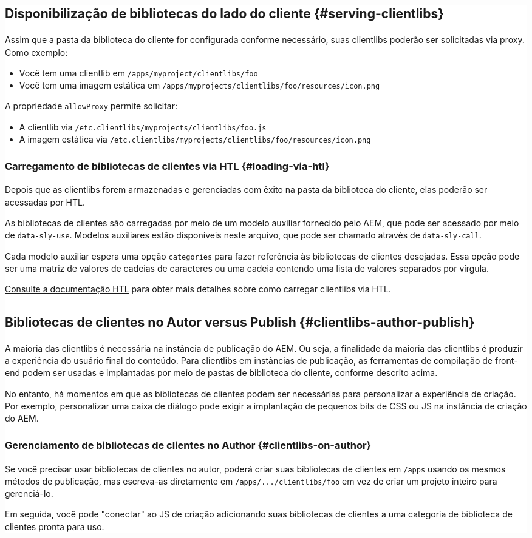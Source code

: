 ## Disponibilização de bibliotecas do lado do cliente {#serving-clientlibs}

Assim que a pasta da biblioteca do cliente for [configurada conforme necessário](#creating-clientlib-folders), suas clientlibs poderão ser solicitadas via proxy. Como exemplo:

* Você tem uma clientlib em `/apps/myproject/clientlibs/foo`
* Você tem uma imagem estática em `/apps/myprojects/clientlibs/foo/resources/icon.png`

A propriedade `allowProxy` permite solicitar:

* A clientlib via `/etc.clientlibs/myprojects/clientlibs/foo.js`
* A imagem estática via `/etc.clientlibs/myprojects/clientlibs/foo/resources/icon.png`

### Carregamento de bibliotecas de clientes via HTL {#loading-via-htl}

Depois que as clientlibs forem armazenadas e gerenciadas com êxito na pasta da biblioteca do cliente, elas poderão ser acessadas por HTL.

As bibliotecas de clientes são carregadas por meio de um modelo auxiliar fornecido pelo AEM, que pode ser acessado por meio de `data-sly-use`. Modelos auxiliares estão disponíveis neste arquivo, que pode ser chamado através de `data-sly-call`.

Cada modelo auxiliar espera uma opção `categories` para fazer referência às bibliotecas de clientes desejadas. Essa opção pode ser uma matriz de valores de cadeias de caracteres ou uma cadeia contendo uma lista de valores separados por vírgula.

[Consulte a documentação HTL](https://experienceleague.adobe.com/docs/experience-manager-htl/using/getting-started/getting-started.html?lang=pt-BR#loading-client-libraries) para obter mais detalhes sobre como carregar clientlibs via HTL.



## Bibliotecas de clientes no Autor versus Publish {#clientlibs-author-publish}

A maioria das clientlibs é necessária na instância de publicação do AEM. Ou seja, a finalidade da maioria das clientlibs é produzir a experiência do usuário final do conteúdo. Para clientlibs em instâncias de publicação, as [ferramentas de compilação de front-end](#fed-for-aemaacs) podem ser usadas e implantadas por meio de [pastas de biblioteca do cliente, conforme descrito acima](#creating-clientlib-folders).

No entanto, há momentos em que as bibliotecas de clientes podem ser necessárias para personalizar a experiência de criação. Por exemplo, personalizar uma caixa de diálogo pode exigir a implantação de pequenos bits de CSS ou JS na instância de criação do AEM.

### Gerenciamento de bibliotecas de clientes no Author {#clientlibs-on-author}

Se você precisar usar bibliotecas de clientes no autor, poderá criar suas bibliotecas de clientes em `/apps` usando os mesmos métodos de publicação, mas escreva-as diretamente em `/apps/.../clientlibs/foo` em vez de criar um projeto inteiro para gerenciá-lo.

Em seguida, você pode &quot;conectar&quot; ao JS de criação adicionando suas bibliotecas de clientes a uma categoria de biblioteca de clientes pronta para uso.
